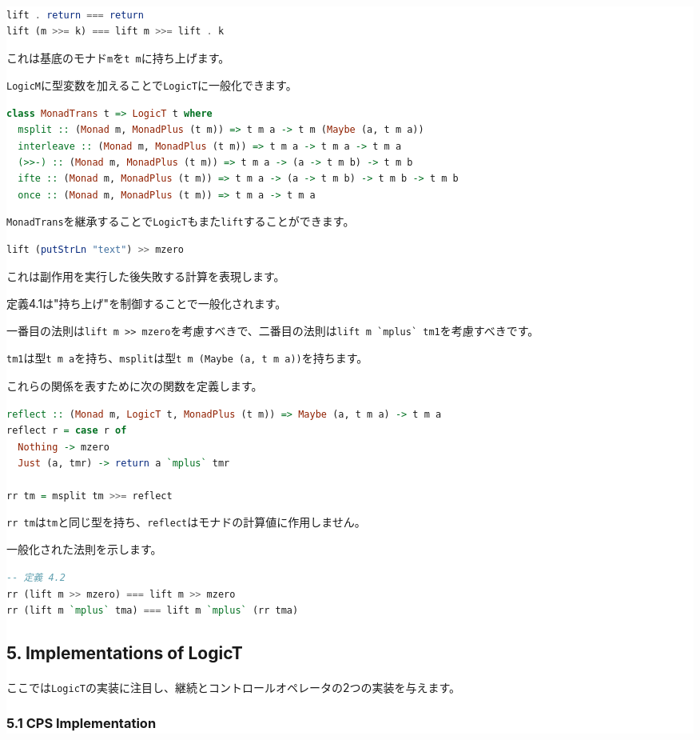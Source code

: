 ```haskell
lift . return === return
lift (m >>= k) === lift m >>= lift . k
```

これは基底のモナド`m`を`t m`に持ち上げます。

`LogicM`に型変数を加えることで`LogicT`に一般化できます。

```haskell
class MonadTrans t => LogicT t where
  msplit :: (Monad m, MonadPlus (t m)) => t m a -> t m (Maybe (a, t m a))
  interleave :: (Monad m, MonadPlus (t m)) => t m a -> t m a -> t m a
  (>>-) :: (Monad m, MonadPlus (t m)) => t m a -> (a -> t m b) -> t m b
  ifte :: (Monad m, MonadPlus (t m)) => t m a -> (a -> t m b) -> t m b -> t m b
  once :: (Monad m, MonadPlus (t m)) => t m a -> t m a
```

`MonadTrans`を継承することで`LogicT`もまた`lift`することができます。

```haskell
lift (putStrLn "text") >> mzero
```

これは副作用を実行した後失敗する計算を表現します。

定義4.1は"持ち上げ"を制御することで一般化されます。

一番目の法則は`lift m >> mzero`を考慮すべきで、二番目の法則は```lift m `mplus` tm1```を考慮すべきです。

`tm1`は型`t m a`を持ち、`msplit`は型`t m (Maybe (a, t m a))`を持ちます。

これらの関係を表すために次の関数を定義します。

```haskell
reflect :: (Monad m, LogicT t, MonadPlus (t m)) => Maybe (a, t m a) -> t m a
reflect r = case r of
  Nothing -> mzero
  Just (a, tmr) -> return a `mplus` tmr

rr tm = msplit tm >>= reflect
```

`rr tm`は`tm`と同じ型を持ち、`reflect`はモナドの計算値に作用しません。

一般化された法則を示します。

```haskell
-- 定義 4.2
rr (lift m >> mzero) === lift m >> mzero
rr (lift m `mplus` tma) === lift m `mplus` (rr tma)
```

##  5. Implementations of LogicT

ここでは`LogicT`の実装に注目し、継続とコントロールオペレータの2つの実装を与えます。

### 5.1 CPS Implementation
